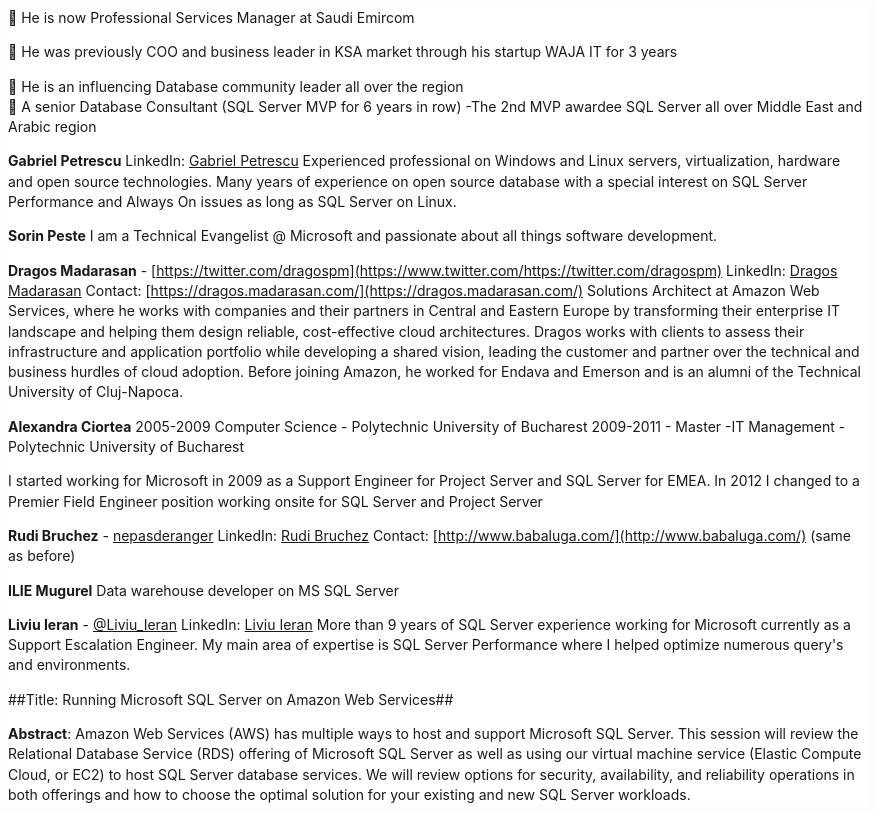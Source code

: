 	He is now Professional Services Manager at Saudi  Emircom 

	He was previously COO and business leader in KSA market through his startup WAJA IT for  3 years

	He is an influencing Database community leader all over the region  	
	A senior Database Consultant (SQL Server MVP for 6 years in row) -The 2nd MVP awardee SQL Server all over Middle East and Arabic region
 
**Gabriel Petrescu** 
LinkedIn: [Gabriel Petrescu](https://www.linkedin.com/in/gabriel-petrescu-904a168/)
Experienced professional on Windows and Linux servers, virtualization, hardware and open source technologies. Many years of experience on open source database with a special interest on SQL Server Performance and Always On issues as long as SQL Server on Linux.
 
**Sorin Peste** 
I am a Technical Evangelist @ Microsoft and passionate about all things software development.
 
**Dragos Madarasan**  - [https://twitter.com/dragospm](https://www.twitter.com/https://twitter.com/dragospm)
LinkedIn: [Dragos Madarasan](https://www.linkedin.com/in/dragosmadarasan)
Contact: [https://dragos.madarasan.com/](https://dragos.madarasan.com/)
Solutions Architect at Amazon Web Services, where he works with companies and their partners in Central and Eastern Europe by transforming their enterprise IT landscape and helping them design reliable, cost-effective cloud architectures. Dragos works with clients to assess their infrastructure and application portfolio while developing a shared vision, leading the customer and partner over the technical and business hurdles of cloud adoption. Before joining Amazon, he worked for Endava and Emerson and is an alumni of the Technical University of Cluj-Napoca.
 
**Alexandra Ciortea** 
2005-2009  Computer Science - Polytechnic University of Bucharest 
2009-2011 - Master -IT Management - Polytechnic University of Bucharest 

I started working for Microsoft in 2009 as a Support Engineer for Project Server and SQL Server for EMEA.
In 2012 I changed to a  Premier Field Engineer position working onsite for SQL Server and Project Server
 
**Rudi Bruchez**  - [nepasderanger](https://www.twitter.com/nepasderanger)
LinkedIn: [Rudi Bruchez](https://fr.linkedin.com/in/rudibruchez)
Contact: [http://www.babaluga.com/](http://www.babaluga.com/)
(same as before)
 
**ILIE Mugurel** 
Data warehouse developer on MS SQL Server
 
**Liviu Ieran**  - [@Liviu_Ieran](https://www.twitter.com/@Liviu_Ieran)
LinkedIn: [Liviu Ieran](https://www.linkedin.com/in/IeranLiviu)
More than 9 years of SQL Server experience working for Microsoft currently as a Support Escalation Engineer. 
My main area of expertise is SQL Server Performance where I helped optimize numerous query's and environments.
 
 
 
 
##Title: Running Microsoft SQL Server on Amazon Web Services##
 
**Abstract**:
Amazon Web Services (AWS) has multiple ways to host and support Microsoft SQL Server.  This session will review the Relational Database Service (RDS) offering of Microsoft SQL Server as well as using our virtual machine service (Elastic Compute Cloud, or EC2) to host SQL Server database services.  We will review options for security, availability, and reliability operations in both offerings and how to choose the optimal solution for your existing and new SQL Server workloads.
 